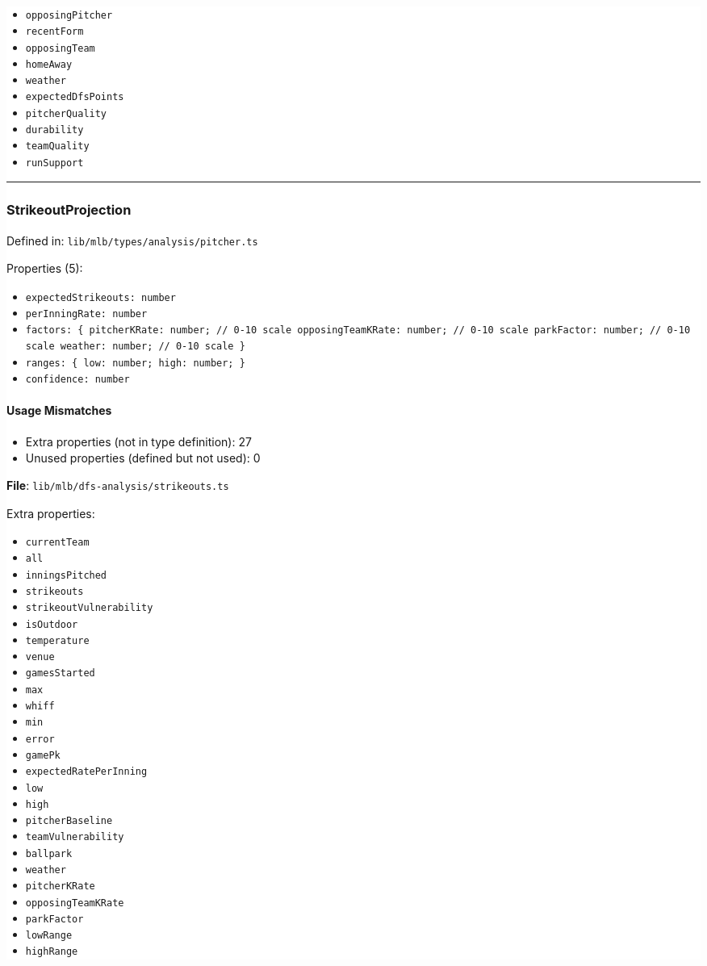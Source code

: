 - `opposingPitcher`
- `recentForm`
- `opposingTeam`
- `homeAway`
- `weather`
- `expectedDfsPoints`
- `pitcherQuality`
- `durability`
- `teamQuality`
- `runSupport`

---

### StrikeoutProjection

Defined in: `lib/mlb/types/analysis/pitcher.ts`

Properties (5):
- `expectedStrikeouts: number`
- `perInningRate: number`
- `factors: {
    pitcherKRate: number; // 0-10 scale
    opposingTeamKRate: number; // 0-10 scale
    parkFactor: number; // 0-10 scale
    weather: number; // 0-10 scale
  }`
- `ranges: {
    low: number;
    high: number;
  }`
- `confidence: number`

#### Usage Mismatches

- Extra properties (not in type definition): 27
- Unused properties (defined but not used): 0

**File**: `lib/mlb/dfs-analysis/strikeouts.ts`

Extra properties:
- `currentTeam`
- `all`
- `inningsPitched`
- `strikeouts`
- `strikeoutVulnerability`
- `isOutdoor`
- `temperature`
- `venue`
- `gamesStarted`
- `max`
- `whiff`
- `min`
- `error`
- `gamePk`
- `expectedRatePerInning`
- `low`
- `high`
- `pitcherBaseline`
- `teamVulnerability`
- `ballpark`
- `weather`
- `pitcherKRate`
- `opposingTeamKRate`
- `parkFactor`
- `lowRange`
- `highRange`